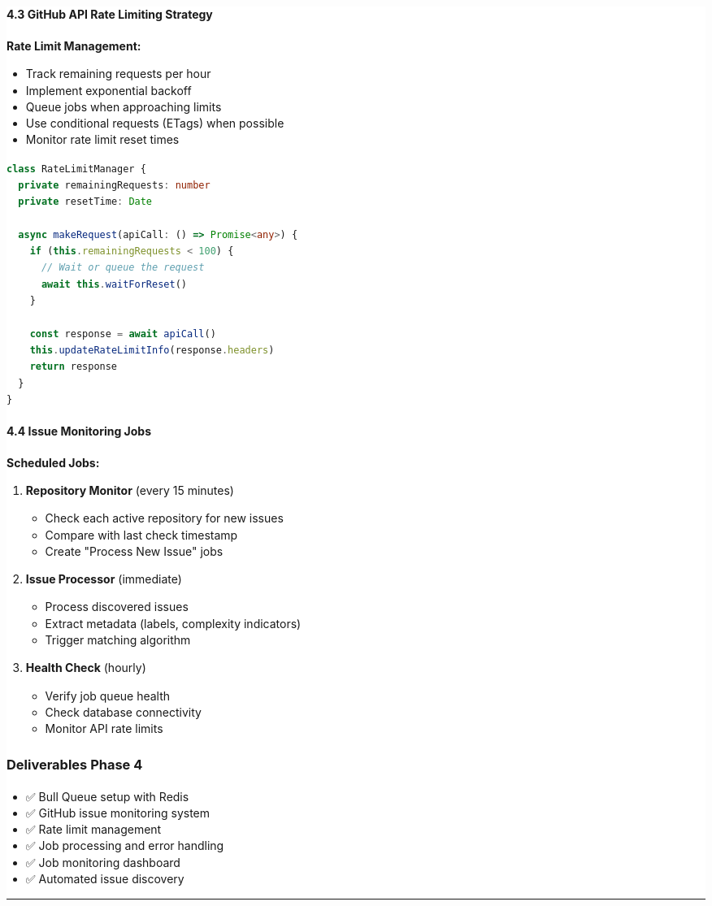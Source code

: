 #### 4.3 GitHub API Rate Limiting Strategy
**Rate Limit Management:**
- Track remaining requests per hour
- Implement exponential backoff
- Queue jobs when approaching limits
- Use conditional requests (ETags) when possible
- Monitor rate limit reset times

```typescript
class RateLimitManager {
  private remainingRequests: number
  private resetTime: Date
  
  async makeRequest(apiCall: () => Promise<any>) {
    if (this.remainingRequests < 100) {
      // Wait or queue the request
      await this.waitForReset()
    }
    
    const response = await apiCall()
    this.updateRateLimitInfo(response.headers)
    return response
  }
}
```

#### 4.4 Issue Monitoring Jobs
**Scheduled Jobs:**
1. **Repository Monitor** (every 15 minutes)
   - Check each active repository for new issues
   - Compare with last check timestamp
   - Create "Process New Issue" jobs

2. **Issue Processor** (immediate)
   - Process discovered issues
   - Extract metadata (labels, complexity indicators)
   - Trigger matching algorithm

3. **Health Check** (hourly)
   - Verify job queue health
   - Check database connectivity
   - Monitor API rate limits

### Deliverables Phase 4
- ✅ Bull Queue setup with Redis
- ✅ GitHub issue monitoring system
- ✅ Rate limit management
- ✅ Job processing and error handling
- ✅ Job monitoring dashboard
- ✅ Automated issue discovery

---
